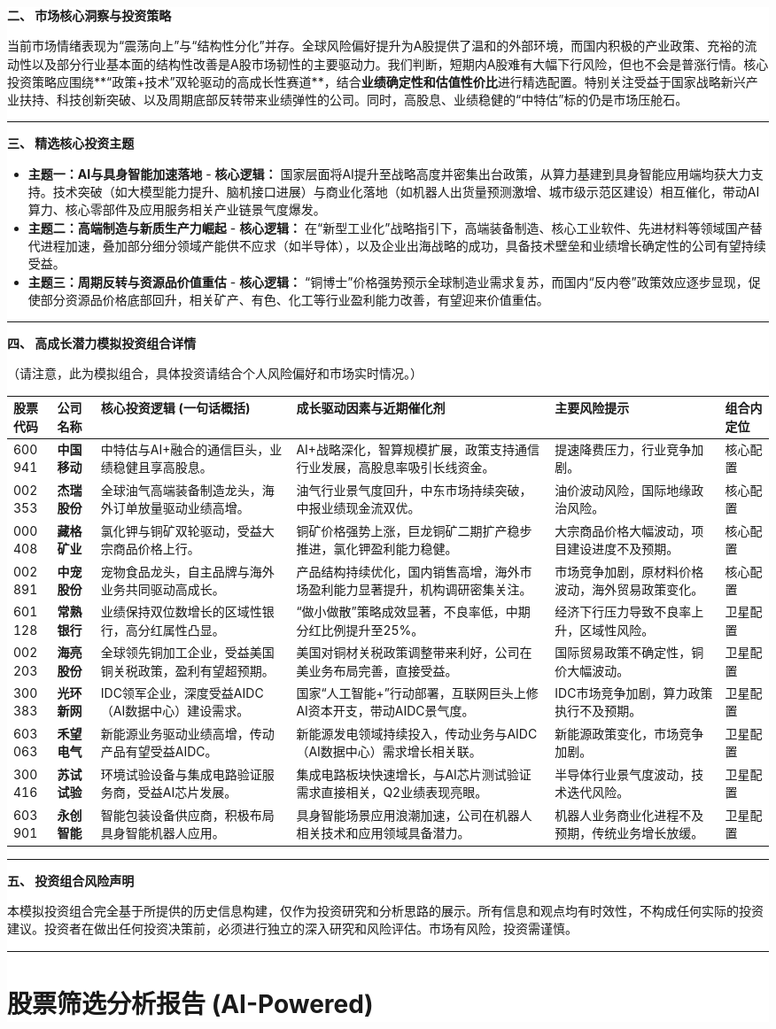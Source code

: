 
**二、 市场核心洞察与投资策略**

当前市场情绪表现为“震荡向上”与“结构性分化”并存。全球风险偏好提升为A股提供了温和的外部环境，而国内积极的产业政策、充裕的流动性以及部分行业基本面的结构性改善是A股市场韧性的主要驱动力。我们判断，短期内A股难有大幅下行风险，但也不会是普涨行情。核心投资策略应围绕**“政策+技术”双轮驱动的高成长性赛道**，结合**业绩确定性和估值性价比**进行精选配置。特别关注受益于国家战略新兴产业扶持、科技创新突破、以及周期底部反转带来业绩弹性的公司。同时，高股息、业绩稳健的“中特估”标的仍是市场压舱石。

---

**三、 精选核心投资主题**

*   **主题一：AI与具身智能加速落地** - **核心逻辑：** 国家层面将AI提升至战略高度并密集出台政策，从算力基建到具身智能应用端均获大力支持。技术突破（如大模型能力提升、脑机接口进展）与商业化落地（如机器人出货量预测激增、城市级示范区建设）相互催化，带动AI算力、核心零部件及应用服务相关产业链景气度爆发。
*   **主题二：高端制造与新质生产力崛起** - **核心逻辑：** 在“新型工业化”战略指引下，高端装备制造、核心工业软件、先进材料等领域国产替代进程加速，叠加部分细分领域产能供不应求（如半导体），以及企业出海战略的成功，具备技术壁垒和业绩增长确定性的公司有望持续受益。
*   **主题三：周期反转与资源品价值重估** - **核心逻辑：** “铜博士”价格强势预示全球制造业需求复苏，而国内“反内卷”政策效应逐步显现，促使部分资源品价格底部回升，相关矿产、有色、化工等行业盈利能力改善，有望迎来价值重估。

---

**四、 高成长潜力模拟投资组合详情**

（请注意，此为模拟组合，具体投资请结合个人风险偏好和市场实时情况。）

| 股票代码 | 公司名称 | 核心投资逻辑 (一句话概括) | 成长驱动因素与近期催化剂 | 主要风险提示 | 组合内定位 |
| :--- | :--- | :--- | :--- | :--- | :--- |
| 600941 | **中国移动** | 中特估与AI+融合的通信巨头，业绩稳健且享高股息。 | AI+战略深化，智算规模扩展，政策支持通信行业发展，高股息率吸引长线资金。 | 提速降费压力，行业竞争加剧。 | 核心配置 |
| 002353 | **杰瑞股份** | 全球油气高端装备制造龙头，海外订单放量驱动业绩高增。 | 油气行业景气度回升，中东市场持续突破，中报业绩现金流双优。 | 油价波动风险，国际地缘政治风险。 | 核心配置 |
| 000408 | **藏格矿业** | 氯化钾与铜矿双轮驱动，受益大宗商品价格上行。 | 铜矿价格强势上涨，巨龙铜矿二期扩产稳步推进，氯化钾盈利能力稳健。 | 大宗商品价格大幅波动，项目建设进度不及预期。 | 核心配置 |
| 002891 | **中宠股份** | 宠物食品龙头，自主品牌与海外业务共同驱动高成长。 | 产品结构持续优化，国内销售高增，海外市场盈利能力显著提升，机构调研密集关注。 | 市场竞争加剧，原材料价格波动，海外贸易政策变化。 | 核心配置 |
| 601128 | **常熟银行** | 业绩保持双位数增长的区域性银行，高分红属性凸显。 | “做小做散”策略成效显著，不良率低，中期分红比例提升至25%。 | 经济下行压力导致不良率上升，区域性风险。 | 卫星配置 |
| 002203 | **海亮股份** | 全球领先铜加工企业，受益美国铜关税政策，盈利有望超预期。 | 美国对铜材关税政策调整带来利好，公司在美业务布局完善，直接受益。 | 国际贸易政策不确定性，铜价大幅波动。 | 卫星配置 |
| 300383 | **光环新网** | IDC领军企业，深度受益AIDC（AI数据中心）建设需求。 | 国家“人工智能+”行动部署，互联网巨头上修AI资本开支，带动AIDC景气度。 | IDC市场竞争加剧，算力政策执行不及预期。 | 卫星配置 |
| 603063 | **禾望电气** | 新能源业务驱动业绩高增，传动产品有望受益AIDC。 | 新能源发电领域持续投入，传动业务与AIDC（AI数据中心）需求增长相关联。 | 新能源政策变化，市场竞争加剧。 | 卫星配置 |
| 300416 | **苏试试验** | 环境试验设备与集成电路验证服务商，受益AI芯片发展。 | 集成电路板块快速增长，与AI芯片测试验证需求直接相关，Q2业绩表现亮眼。 | 半导体行业景气度波动，技术迭代风险。 | 卫星配置 |
| 603901 | **永创智能** | 智能包装设备供应商，积极布局具身智能机器人应用。 | 具身智能场景应用浪潮加速，公司在机器人相关技术和应用领域具备潜力。 | 机器人业务商业化进程不及预期，传统业务增长放缓。 | 卫星配置 |

---

**五、 投资组合风险声明**

本模拟投资组合完全基于所提供的历史信息构建，仅作为投资研究和分析思路的展示。所有信息和观点均有时效性，不构成任何实际的投资建议。投资者在做出任何投资决策前，必须进行独立的深入研究和风险评估。市场有风险，投资需谨慎。

---

# 股票筛选分析报告 (AI-Powered)
